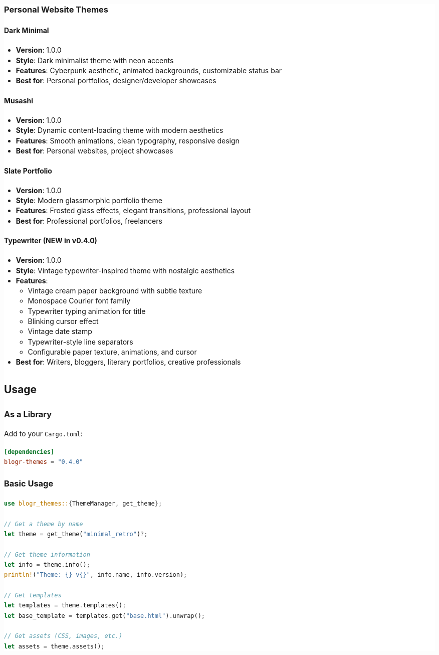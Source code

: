 ### Personal Website Themes

#### Dark Minimal
- **Version**: 1.0.0
- **Style**: Dark minimalist theme with neon accents
- **Features**: Cyberpunk aesthetic, animated backgrounds, customizable status bar
- **Best for**: Personal portfolios, designer/developer showcases

#### Musashi
- **Version**: 1.0.0
- **Style**: Dynamic content-loading theme with modern aesthetics
- **Features**: Smooth animations, clean typography, responsive design
- **Best for**: Personal websites, project showcases

#### Slate Portfolio
- **Version**: 1.0.0
- **Style**: Modern glassmorphic portfolio theme
- **Features**: Frosted glass effects, elegant transitions, professional layout
- **Best for**: Professional portfolios, freelancers

#### Typewriter (NEW in v0.4.0)
- **Version**: 1.0.0
- **Style**: Vintage typewriter-inspired theme with nostalgic aesthetics
- **Features**:
  - Vintage cream paper background with subtle texture
  - Monospace Courier font family
  - Typewriter typing animation for title
  - Blinking cursor effect
  - Vintage date stamp
  - Typewriter-style line separators
  - Configurable paper texture, animations, and cursor
- **Best for**: Writers, bloggers, literary portfolios, creative professionals

## Usage

### As a Library

Add to your `Cargo.toml`:

```toml
[dependencies]
blogr-themes = "0.4.0"
```

### Basic Usage

```rust
use blogr_themes::{ThemeManager, get_theme};

// Get a theme by name
let theme = get_theme("minimal_retro")?;

// Get theme information
let info = theme.info();
println!("Theme: {} v{}", info.name, info.version);

// Get templates
let templates = theme.templates();
let base_template = templates.get("base.html").unwrap();

// Get assets (CSS, images, etc.)
let assets = theme.assets();
```
